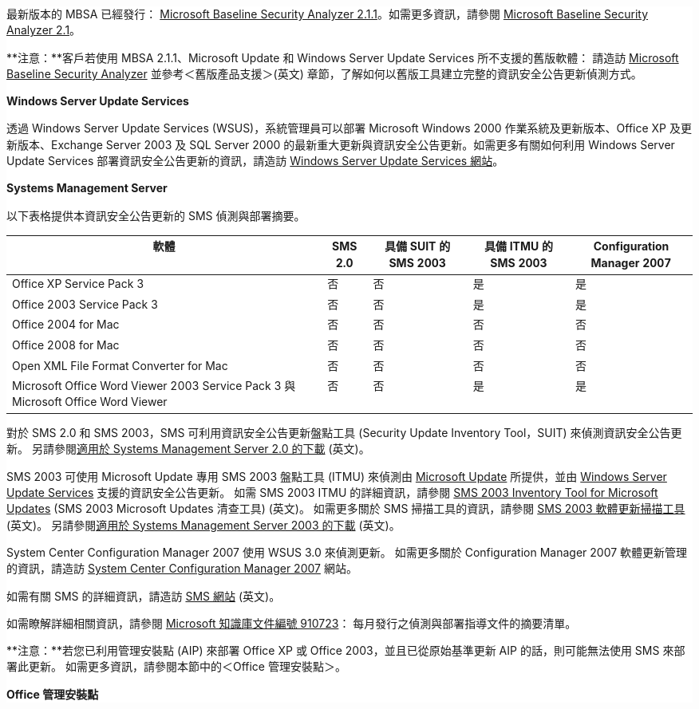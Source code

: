 最新版本的 MBSA 已經發行： [Microsoft Baseline Security Analyzer 2.1.1](https://www.microsoft.com/download/details.aspx?familyid=b1e76bbe-71df-41e8-8b52-c871d012ba78&displaylang=en)。如需更多資訊，請參閱 [Microsoft Baseline Security Analyzer 2.1](http://technet.microsoft.com/en-us/security/cc184923.aspx)。

**注意：**客戶若使用 MBSA 2.1.1、Microsoft Update 和 Windows Server Update Services 所不支援的舊版軟體： 請造訪 [Microsoft Baseline Security Analyzer](http://www.microsoft.com/technet/security/tools/mbsahome.mspx) 並參考＜舊版產品支援＞(英文) 章節，了解如何以舊版工具建立完整的資訊安全公告更新偵測方式。

**Windows Server Update Services**

透過 Windows Server Update Services (WSUS)，系統管理員可以部署 Microsoft Windows 2000 作業系統及更新版本、Office XP 及更新版本、Exchange Server 2003 及 SQL Server 2000 的最新重大更新與資訊安全公告更新。如需更多有關如何利用 Windows Server Update Services 部署資訊安全公告更新的資訊，請造訪 [Windows Server Update Services 網站](http://www.microsoft.com/taiwan/windowsserversystem/updateservices/evaluation/overview.mspx)。

**Systems Management Server**

以下表格提供本資訊安全公告更新的 SMS 偵測與部署摘要。

| 軟體                                                                             | SMS 2.0 | 具備 SUIT 的 SMS 2003 | 具備 ITMU 的 SMS 2003 | Configuration Manager 2007 |
|----------------------------------------------------------------------------------|---------|-----------------------|-----------------------|----------------------------|
| Office XP Service Pack 3                                                         | 否      | 否                    | 是                    | 是                         |
| Office 2003 Service Pack 3                                                       | 否      | 否                    | 是                    | 是                         |
| Office 2004 for Mac                                                              | 否      | 否                    | 否                    | 否                         |
| Office 2008 for Mac                                                              | 否      | 否                    | 否                    | 否                         |
| Open XML File Format Converter for Mac                                           | 否      | 否                    | 否                    | 否                         |
| Microsoft Office Word Viewer 2003 Service Pack 3 與 Microsoft Office Word Viewer | 否      | 否                    | 是                    | 是                         |

對於 SMS 2.0 和 SMS 2003，SMS 可利用資訊安全公告更新盤點工具 (Security Update Inventory Tool，SUIT) 來偵測資訊安全公告更新。 另請參閱[適用於 Systems Management Server 2.0 的下載](http://technet.microsoft.com/en-us/sms/bb676799.aspx) (英文)。

SMS 2003 可使用 Microsoft Update 專用 SMS 2003 盤點工具 (ITMU) 來偵測由 [Microsoft Update](http://update.microsoft.com/microsoftupdate) 所提供，並由 [Windows Server Update Services](http://www.microsoft.com/taiwan/windowsserversystem/updateservices/evaluation/overview.mspx) 支援的資訊安全公告更新。 如需 SMS 2003 ITMU 的詳細資訊，請參閱 [SMS 2003 Inventory Tool for Microsoft Updates](http://technet.microsoft.com/en-us/sms/bb676783.aspx) (SMS 2003 Microsoft Updates 清查工具) (英文)。 如需更多關於 SMS 掃描工具的資訊，請參閱 [SMS 2003 軟體更新掃描工具](http://technet.microsoft.com/en-us/sms/bb676786.aspx) (英文)。 另請參閱[適用於 Systems Management Server 2003 的下載](http://technet.microsoft.com/en-us/sms/bb676766.aspx) (英文)。

System Center Configuration Manager 2007 使用 WSUS 3.0 來偵測更新。 如需更多關於 Configuration Manager 2007 軟體更新管理的資訊，請造訪 [System Center Configuration Manager 2007](http://technet.microsoft.com/en-us/library/bb735860.aspx) 網站。

如需有關 SMS 的詳細資訊，請造訪 [SMS 網站](http://www.microsoft.com/taiwan/smserver/) (英文)。

如需瞭解詳細相關資訊，請參閱 [Microsoft 知識庫文件編號 910723](http://support.microsoft.com/kb/910723/?ln=zh-tw)： 每月發行之偵測與部署指導文件的摘要清單。

**注意：**若您已利用管理安裝點 (AIP) 來部署 Office XP 或 Office 2003，並且已從原始基準更新 AIP 的話，則可能無法使用 SMS 來部署此更新。 如需更多資訊，請參閱本節中的＜Office 管理安裝點＞。

**Office 管理安裝點**
